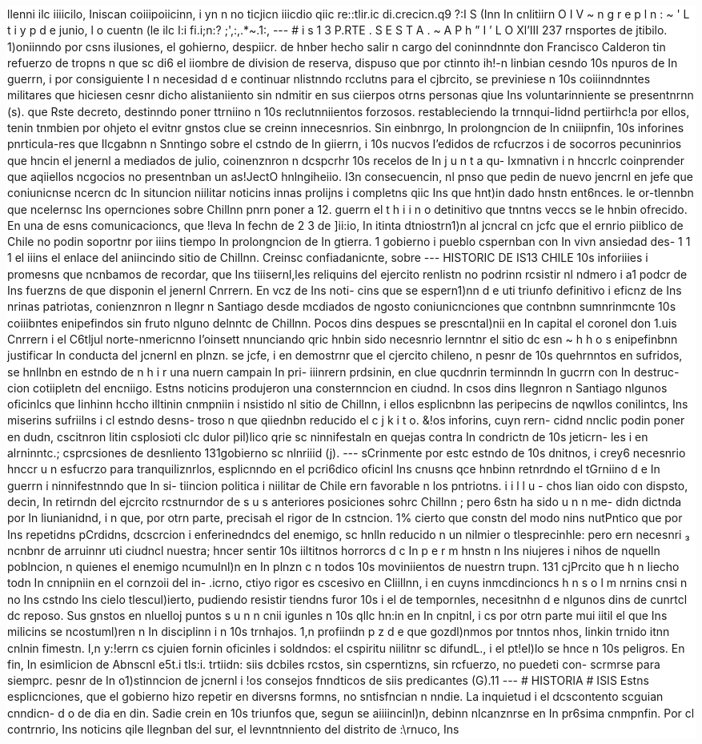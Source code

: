 llenni ilc iiiicilo, Iniscan coiiipoiicinn, i yn n no ticjicn iiicdio qiic re::tlir.ic di.crecicn.q9 ?:I S (Inn In cnlitiirn O I V ~ n g r e p l n : ~ ' L t i y p d e junio, l o cuentn (le ilc I:i fi.i;n:? ;',:,.*~.1:, --- # i s 1 3 P.RTE . S E S T A . ~ A P h ” I ’ L O Xl’III 237 rnsportes de jtibilo. 1)oniinndo por csns ilusiones, el gohierno, despiicr. de hnber hecho salir n cargo del coninndnnte don Francisco Calderon tin refuerzo de tropns n que sc di6 el iiombre de division de reserva, dispuso que por ctinnto ih!-n linbian cesndo 10s npuros de In guerrn, i por consiguiente I n necesidad d e continuar nlistnndo rcclutns para el cjbrcito, se previniese n 10s coiiinndnntes militares que hiciesen cesnr dicho alistaniiento sin ndmitir en sus ciierpos otrns personas qiue Ins voluntarinniente se presentnrnn (s). que Rste decreto, destinndo poner ttrniino n 10s reclutnniientos forzosos. restableciendo la trnnqui-lidnd pertiirhc!a por ellos, tenin tnmbien por ohjeto el evitnr gnstos clue se creinn innecesnrios. Sin einbnrgo, In prolongncion de In cniiipnfin, 10s inforines pnrticula-res que Ilcgabnn n Snntingo sobre el cstndo de In giierrn, i 10s nucvos I’edidos de rcfucrzos i de socorros pecuninrios que hncin el jenernl a mediados de julio, coinenznron n dcspcrhr 10s recelos de In j u n t a qu- Ixmnativn i n hnccrlc coinprender que aqiiellos ncgocios no presentnban un as!JectO hnlngiheiio. I3n consecuencin, nl pnso que pedin de nuevo jencrnl en jefe que coniunicnse ncercn dc In situncion niilitar noticins innas prolijns i completns qiic Ins que hnt)in dado hnstn ent6nces. le or-tlennbn que ncelernsc Ins opernciones sobre Chillnn pnrn poner a 12. guerrn el t h i i n o detinitivo que tnntns veccs se le hnbin ofrecido. En una de esns comunicacioncs, que !leva In fechn de 2 3 de ]ii:io, In itinta dtniostrn1)n al jcncral cn jcfc que el ernrio piiblico de Chile no podin soportnr por iiins tiempo In prolongncion de In gtierra. 1 gobierno i pueblo cspernban con In vivn ansiedad des- 1 1 1 el iiins el enlace del aniincindo sitio de Chillnn. Creinsc confiadanicnte, sobre --- HISTORIC DE IS13 CHILE 10s inforiiies i promesns que ncnbamos de recordar, que Ins tiiisernl,les reliquins del ejercito renlistn no podrinn rcsistir nl ndmero i a1 podcr de Ins fuerzns de que disponin el jenernl Cnrrern. En vcz de Ins noti- cins que se espern1)nn d e uti triunfo definitivo i eficnz de Ins nrinas patriotas, conienznron n llegnr n Santiago desde mcdiados de ngosto coniunicnciones que contnbnn sumnrinmcnte 10s coiiibntes enipefindos sin fruto nlguno delnntc de Chillnn. Pocos dins despues se prescntal)nii en In capital el coronel don 1.uis Cnrrern i el C6tljul norte-nmericnno I’oinsett nnunciando qric hnbin sido necesnrio lernntnr el sitio dc esn ~ h h o s enipefinbnn justificar In conducta del jcnernl en plnzn. se jcfe, i en demostrnr que el cjercito chileno, n pesnr de 10s quehrnntos en sufridos, se hnllnbn en estndo de n h i r una nuern campain In pri- iiinrern prdsinin, en clue qucdnrin terminndn In gucrrn con In destruc- cion cotiipletn del encniigo. Estns noticins produjeron una consternncion en ciudnd. In csos dins Ilegnron n Santiago nlgunos oficinlcs que Iinhinn hccho illtinin cnmpniin i nsistido nl sitio de Chillnn, i ellos esplicnbnn las peripecins de nqwllos conilintcs, Ins miserins sufriilns i cl estndo desns- troso n que qiiednbn reducido el c j k i t o. &#x26;!os inforins, cuyn rern- cidnd nnclic podin poner en dudn, cscitnron litin csplosioti clc dulor pil)lico qrie sc ninnifestaln en quejas contra In condrictn de 10s jeticrn- les i en alrninntc.; csprcsiones de desnliento 131gobierno sc nlnriiid (j). --- sCrinmente por estc estndo de 10s dnitnos, i crey6 necesnrio hnccr u n esfucrzo para tranquiliznrlos, esplicnndo en el pcri6dico oficinl Ins cnusns qce hnbinn retnrdndo el tGrniino d e In guerrn i ninnifestnndo que In si- tiincion politica i niilitar de Chile ern favorable n los pntriotns. i i l l u - chos Iian oido con dispsto, decin, In retirndn del ejcrcito rcstnurndor de s u s anteriores posiciones sohrc Chillnn ; pero 6stn ha sido u n n me- didn dictnda por In liunianidnd, i n que, por otrn parte, precisah el rigor de In cstncion. 1% cierto que constn del modo nins nutPntico que por Ins repetidns pCrdidns, dcscrcion i enferinedndcs del enemigo, sc hnlln reducido n un nilmier o tlesprecinhle: pero ern necesnri ₃ ncnbnr de arruinnr uti ciudncl nuestra; hncer sentir 10s iiltitnos horrorcs d c In p e r m hnstn n Ins niujeres i nihos de nquelln poblncion, n quienes el enemigo ncumulnl)n en In plnzn c n todos 10s moviniientos de nuestrn trupn. 131 cjPrcito que h n Iiecho todn In cnnipniin en el cornzoii del in- \.icrno, ctiyo rigor es cscesivo en Cliillnn, i en cuyns inmcdincioncs h n s o l m nrnins cnsi n no Ins cstndo Ins cielo tlescul)ierto, pudiendo resistir tiendns furor 10s i el de tempornles, necesitnhn d e nlgunos dins de cunrtcl dc reposo. Sus gnstos en nluelloj puntos s u n n cnii igunles n 10s qllc hn:in en In cnpitnl, i cs por otrn parte mui iitil el que Ins milicins se ncostuml)ren n In disciplinn i n 10s trnhajos. 1,n profiindn p z d e que gozdl)nmos por tnntos nhos, linkin trnido itnn cnlnin fimestn. I,n y:!errn cs cjuien fornin oficinles i soldndos: el cspiritu niilitnr sc difundL., i el pt!el)lo se hnce n 10s peligros. En fin, In esimlicion de Abnscnl e5t.i tls:i. trtiidn: siis dcbiles rcstos, sin csperntizns, sin rcfuerzo, no puedeti con- scrmrse para siemprc. pesnr de In o1)stinncion de jcnernl i !os consejos fnndticos de siis predicantes (G).11 --- # HISTORIA # ISIS Estns esplicnciones, que el gobierno hizo repetir en diversns formns, no sntisfncian n nndie. La inquietud i el dcscontento scguian cnndicn- d o de dia en din. Sadie crein en 10s triunfos que, segun se aiiiincinl)n, debinn nlcanznrse en In pr6sima cnmpnfin. Por cl contrnrio, Ins noticins qile llegnban del sur, el levnntnniento del distrito de :\rnuco, Ins
